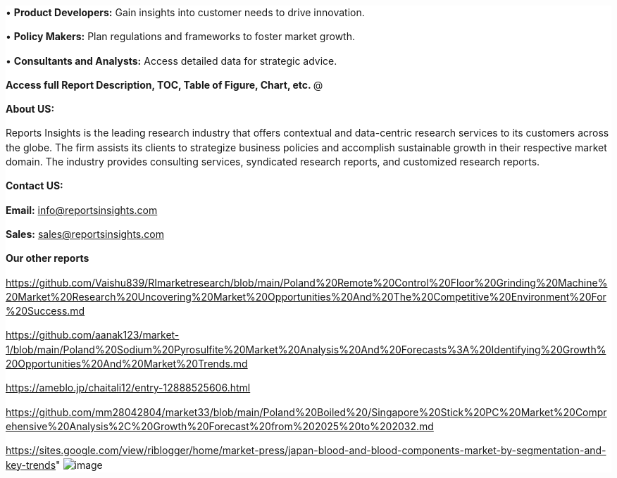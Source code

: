 • <strong>Product Developers:</strong> Gain insights into customer needs to drive innovation.

• <strong>Policy Makers:</strong> Plan regulations and frameworks to foster market growth.

• <strong>Consultants and Analysts:</strong> Access detailed data for strategic advice.
</ul>
<strong>Access full Report Description, TOC, Table of Figure, Chart, etc. </strong>@  <a href= style=color:#0000ff;></a></font>

<strong><strong>About US</strong>:</strong>

Reports Insights is the leading research industry that offers contextual and data-centric research services to its customers across the globe. The firm assists its clients to strategize business policies and accomplish sustainable growth in their respective market domain. The industry provides consulting services, syndicated research reports, and customized research reports.

<strong>Contact US:</strong>

<p class=""""><b>Email:</b> <a href=mailto:info@reportsinsights.com>info@reportsinsights.com</a></p>
<p class=""""><b>Sales:</b> <a href=mailto:sales@reportsinsights.com>sales@reportsinsights.com</a></p>

<strong>Our other reports</strong>

<a href=https://github.com/Vaishu839/RImarketresearch/blob/main/Poland%20Remote%20Control%20Floor%20Grinding%20Machine%20Market%20Research%20Uncovering%20Market%20Opportunities%20And%20The%20Competitive%20Environment%20For%20Success.md>https://github.com/Vaishu839/RImarketresearch/blob/main/Poland%20Remote%20Control%20Floor%20Grinding%20Machine%20Market%20Research%20Uncovering%20Market%20Opportunities%20And%20The%20Competitive%20Environment%20For%20Success.md</a>

<a href=https://github.com/aanak123/market-1/blob/main/Poland%20Sodium%20Pyrosulfite%20Market%20Analysis%20And%20Forecasts%3A%20Identifying%20Growth%20Opportunities%20And%20Market%20Trends.md>https://github.com/aanak123/market-1/blob/main/Poland%20Sodium%20Pyrosulfite%20Market%20Analysis%20And%20Forecasts%3A%20Identifying%20Growth%20Opportunities%20And%20Market%20Trends.md</a>

<a href=https://ameblo.jp/chaitali12/entry-12888525606.html>https://ameblo.jp/chaitali12/entry-12888525606.html</a>

<a href=https://github.com/mm28042804/market33/blob/main/Poland%20Boiled%20/Singapore%20Stick%20PC%20Market%20Comprehensive%20Analysis%2C%20Growth%20Forecast%20from%202025%20to%202032.md>https://github.com/mm28042804/market33/blob/main/Poland%20Boiled%20/Singapore%20Stick%20PC%20Market%20Comprehensive%20Analysis%2C%20Growth%20Forecast%20from%202025%20to%202032.md</a>

<a href=https://sites.google.com/view/riblogger/home/market-press/japan-blood-and-blood-components-market-by-segmentation-and-key-trends>https://sites.google.com/view/riblogger/home/market-press/japan-blood-and-blood-components-market-by-segmentation-and-key-trends</a>"
![image](https://github.com/user-attachments/assets/097d305e-d393-4882-b5ae-e313fe4662d0)
